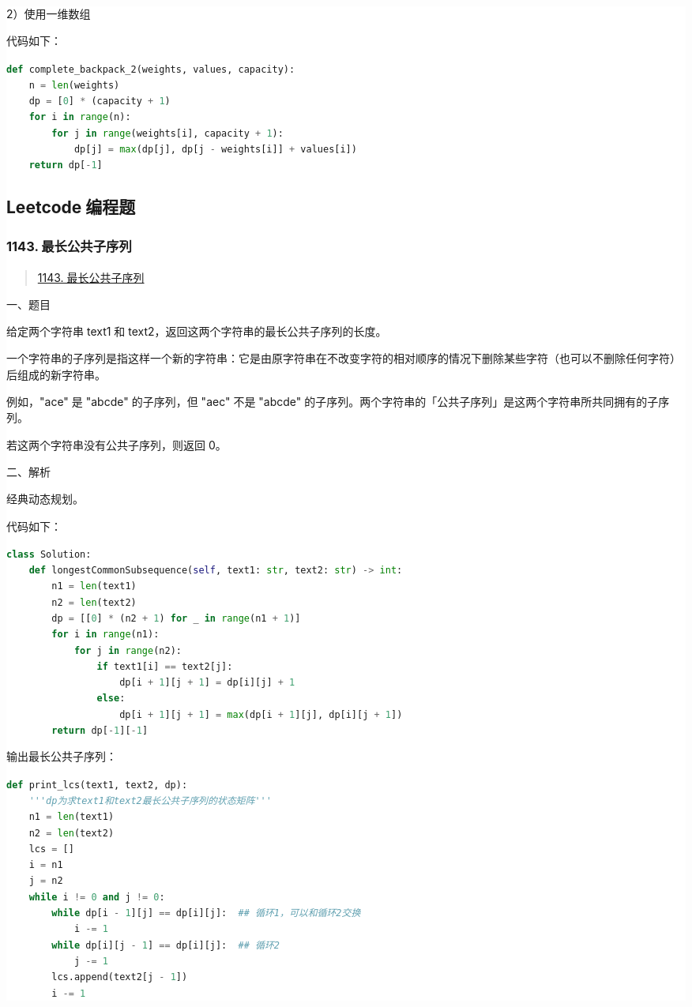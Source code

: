 2）使用一维数组

代码如下：

```python
def complete_backpack_2(weights, values, capacity):
    n = len(weights)
    dp = [0] * (capacity + 1)
    for i in range(n):
        for j in range(weights[i], capacity + 1):
            dp[j] = max(dp[j], dp[j - weights[i]] + values[i])
    return dp[-1]
```




## Leetcode 编程题

### 1143. 最长公共子序列

> [1143. 最长公共子序列](https://leetcode-cn.com/problems/longest-common-subsequence/ "1143. 最长公共子序列")

一、题目

给定两个字符串 text1 和 text2，返回这两个字符串的最长公共子序列的长度。

一个字符串的子序列是指这样一个新的字符串：它是由原字符串在不改变字符的相对顺序的情况下删除某些字符（也可以不删除任何字符）后组成的新字符串。

例如，"ace" 是 "abcde" 的子序列，但 "aec" 不是 "abcde" 的子序列。两个字符串的「公共子序列」是这两个字符串所共同拥有的子序列。

若这两个字符串没有公共子序列，则返回 0。

二、解析

经典动态规划。

代码如下：

```python
class Solution:
    def longestCommonSubsequence(self, text1: str, text2: str) -> int:
        n1 = len(text1)
        n2 = len(text2)
        dp = [[0] * (n2 + 1) for _ in range(n1 + 1)]
        for i in range(n1):
            for j in range(n2):
                if text1[i] == text2[j]:
                    dp[i + 1][j + 1] = dp[i][j] + 1
                else:
                    dp[i + 1][j + 1] = max(dp[i + 1][j], dp[i][j + 1])
        return dp[-1][-1]
```

输出最长公共子序列：

```python
def print_lcs(text1, text2, dp):
    '''dp为求text1和text2最长公共子序列的状态矩阵'''
    n1 = len(text1)
    n2 = len(text2)
    lcs = []
    i = n1
    j = n2
    while i != 0 and j != 0:
        while dp[i - 1][j] == dp[i][j]:  ## 循环1，可以和循环2交换
            i -= 1
        while dp[i][j - 1] == dp[i][j]:  ## 循环2
            j -= 1
        lcs.append(text2[j - 1])
        i -= 1
```
